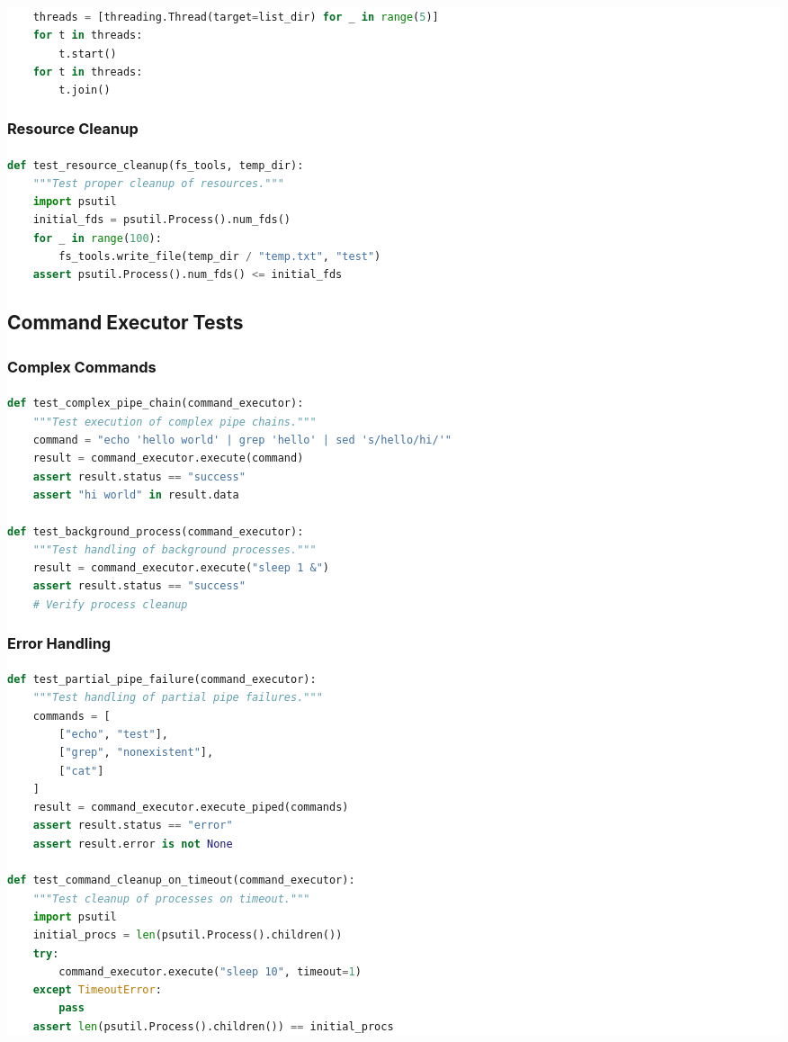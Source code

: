 ```python
    threads = [threading.Thread(target=list_dir) for _ in range(5)]
    for t in threads:
        t.start()
    for t in threads:
        t.join()
```

### Resource Cleanup

```python
def test_resource_cleanup(fs_tools, temp_dir):
    """Test proper cleanup of resources."""
    import psutil
    initial_fds = psutil.Process().num_fds()
    for _ in range(100):
        fs_tools.write_file(temp_dir / "temp.txt", "test")
    assert psutil.Process().num_fds() <= initial_fds
```

## Command Executor Tests

### Complex Commands

```python
def test_complex_pipe_chain(command_executor):
    """Test execution of complex pipe chains."""
    command = "echo 'hello world' | grep 'hello' | sed 's/hello/hi/'"
    result = command_executor.execute(command)
    assert result.status == "success"
    assert "hi world" in result.data

def test_background_process(command_executor):
    """Test handling of background processes."""
    result = command_executor.execute("sleep 1 &")
    assert result.status == "success"
    # Verify process cleanup
```

### Error Handling

```python
def test_partial_pipe_failure(command_executor):
    """Test handling of partial pipe failures."""
    commands = [
        ["echo", "test"],
        ["grep", "nonexistent"],
        ["cat"]
    ]
    result = command_executor.execute_piped(commands)
    assert result.status == "error"
    assert result.error is not None

def test_command_cleanup_on_timeout(command_executor):
    """Test cleanup of processes on timeout."""
    import psutil
    initial_procs = len(psutil.Process().children())
    try:
        command_executor.execute("sleep 10", timeout=1)
    except TimeoutError:
        pass
    assert len(psutil.Process().children()) == initial_procs
```
